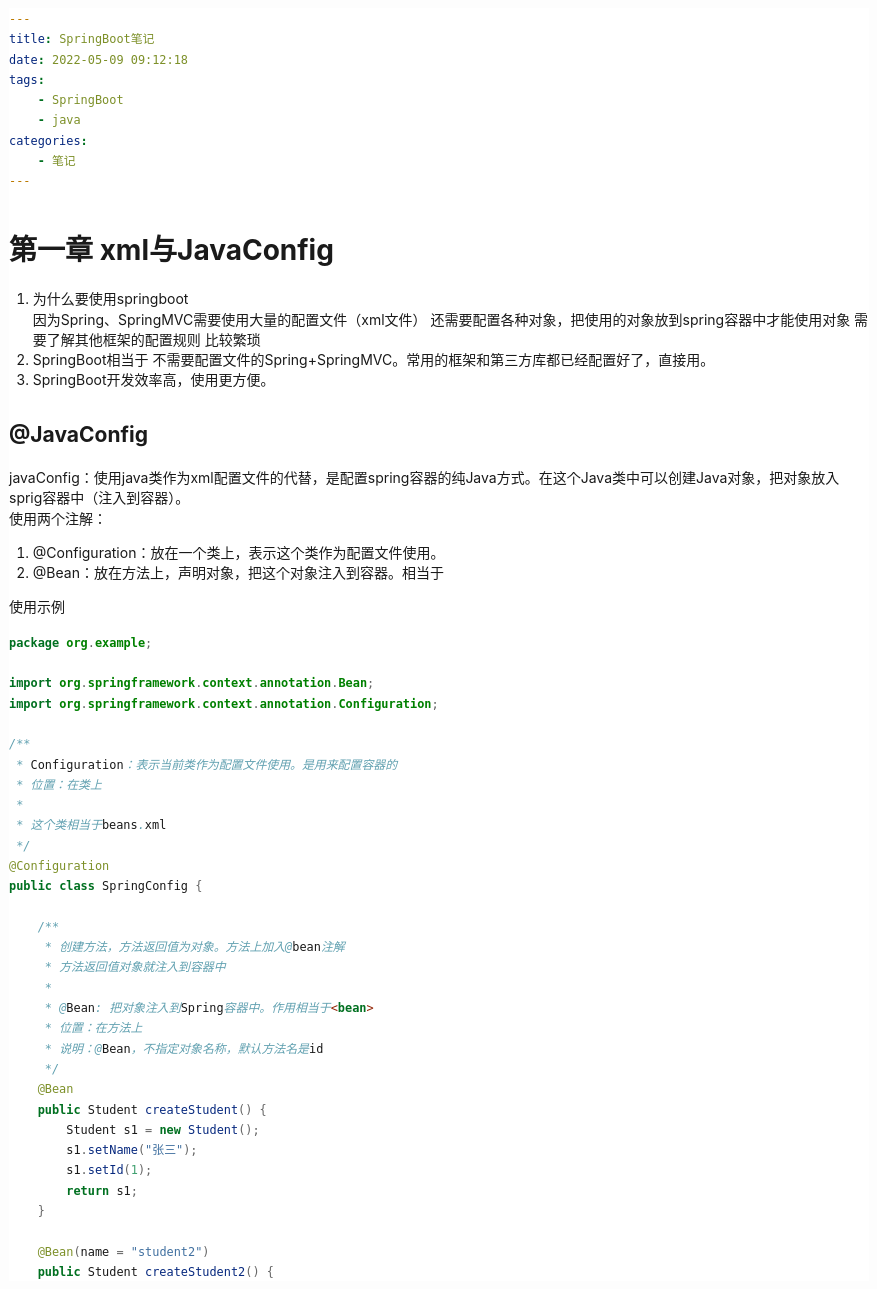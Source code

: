 ```yaml
---
title: SpringBoot笔记
date: 2022-05-09 09:12:18
tags:
    - SpringBoot
    - java
categories:
    - 笔记
---
```


# 第一章 xml与JavaConfig

1. 为什么要使用springboot  
   因为Spring、SpringMVC需要使用大量的配置文件（xml文件）
   还需要配置各种对象，把使用的对象放到spring容器中才能使用对象
   需要了解其他框架的配置规则
   比较繁琐
2. SpringBoot相当于 不需要配置文件的Spring+SpringMVC。常用的框架和第三方库都已经配置好了，直接用。
3. SpringBoot开发效率高，使用更方便。

## @JavaConfig

javaConfig：使用java类作为xml配置文件的代替，是配置spring容器的纯Java方式。在这个Java类中可以创建Java对象，把对象放入sprig容器中（注入到容器）。  
使用两个注解：
1. @Configuration：放在一个类上，表示这个类作为配置文件使用。
2. @Bean：放在方法上，声明对象，把这个对象注入到容器。相当于<bean>

使用示例
~~~java
package org.example;

import org.springframework.context.annotation.Bean;
import org.springframework.context.annotation.Configuration;

/**
 * Configuration：表示当前类作为配置文件使用。是用来配置容器的
 * 位置：在类上
 * 
 * 这个类相当于beans.xml
 */
@Configuration
public class SpringConfig {

    /**
     * 创建方法，方法返回值为对象。方法上加入@bean注解
     * 方法返回值对象就注入到容器中
     *
     * @Bean: 把对象注入到Spring容器中。作用相当于<bean>
     * 位置：在方法上
     * 说明：@Bean，不指定对象名称，默认方法名是id
     */
    @Bean
    public Student createStudent() {
        Student s1 = new Student();
        s1.setName("张三");
        s1.setId(1);
        return s1;
    }

    @Bean(name = "student2")
    public Student createStudent2() {
~~~